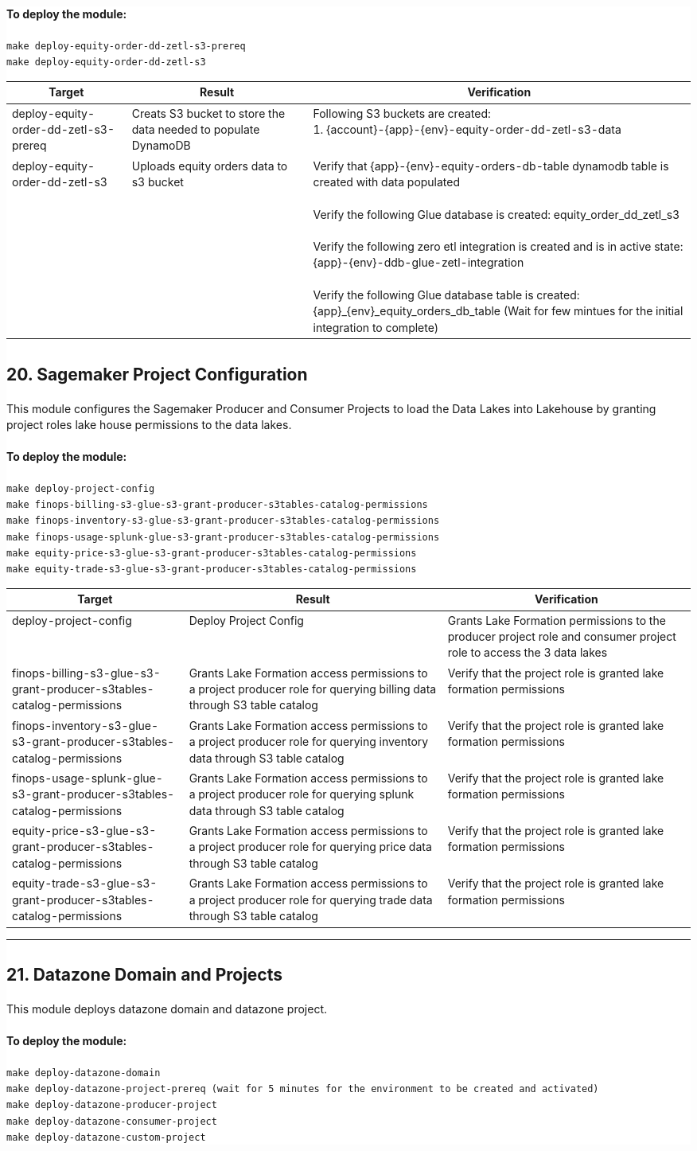 #### To deploy the module:

```
make deploy-equity-order-dd-zetl-s3-prereq
make deploy-equity-order-dd-zetl-s3
```

| Target                            | Result                                                         | Verification                                                                                                                                                                                                                                                                                                                                                                                                                                                                               |
| --------------------------------- | -------------------------------------------------------------- | ------------------------------------------------------------------------------------------------------------------------------------------------------------------------------------------------------------------------------------------------------------------------------------------------------------------------------------------------------------------------------------------------------------------------------------------------------------------------------------------ |
| deploy-equity-order-dd-zetl-s3-prereq | Creats S3 bucket to store the data needed to populate DynamoDB | Following S3 buckets are created: <br> 1. {account}-{app}-{env}-equity-order-dd-zetl-s3-data <br>                                                                                                                                                                                                                                             |
| deploy-equity-order-dd-zetl-s3             | Uploads equity orders data to s3 bucket                        | Verify that {app}-{env}-equity-orders-db-table dynamodb table is created with data populated <br> <br> Verify the following Glue database is created: equity_order_dd_zetl_s3 <br> <br> Verify the following zero etl integration is created and is in active state: {app}-{env}-ddb-glue-zetl-integration <br> <br> Verify the following Glue database table is created: {app}_{env}_equity_orders_db_table (Wait for few mintues for the initial integration to complete) |

## 20. **Sagemaker Project Configuration**

This module configures the Sagemaker Producer and Consumer Projects to load the Data Lakes into Lakehouse by granting project roles lake house permissions to the data lakes.

#### To deploy the module:

```
make deploy-project-config
make finops-billing-s3-glue-s3-grant-producer-s3tables-catalog-permissions
make finops-inventory-s3-glue-s3-grant-producer-s3tables-catalog-permissions
make finops-usage-splunk-glue-s3-grant-producer-s3tables-catalog-permissions
make equity-price-s3-glue-s3-grant-producer-s3tables-catalog-permissions
make equity-trade-s3-glue-s3-grant-producer-s3tables-catalog-permissions
```

| Target                                                | Result                                                                                                                   | Verification                                                                                                        |
| ----------------------------------------------------- | ------------------------------------------------------------------------------------------------------------------------ | ------------------------------------------------------------------------------------------------------------------- |
| deploy-project-config                                 | Deploy Project Config                                                                                                    | Grants Lake Formation permissions to the producer project role and consumer project role to access the 3 data lakes |
| finops-billing-s3-glue-s3-grant-producer-s3tables-catalog-permissions   | Grants Lake Formation access permissions to a project producer role for querying billing data through S3 table catalog   | Verify that the project role is granted lake formation permissions                                                  |
| finops-inventory-s3-glue-s3-grant-producer-s3tables-catalog-permissions | Grants Lake Formation access permissions to a project producer role for querying inventory data through S3 table catalog | Verify that the project role is granted lake formation permissions                                                  |
| finops-usage-splunk-glue-s3-grant-producer-s3tables-catalog-permissions    | Grants Lake Formation access permissions to a project producer role for querying splunk data through S3 table catalog    | Verify that the project role is granted lake formation permissions                                                  |
| equity-price-s3-glue-s3-grant-producer-s3tables-catalog-permissions     | Grants Lake Formation access permissions to a project producer role for querying price data through S3 table catalog     | Verify that the project role is granted lake formation permissions                                                  |
| equity-trade-s3-glue-s3-grant-producer-s3tables-catalog-permissions     | Grants Lake Formation access permissions to a project producer role for querying trade data through S3 table catalog     | Verify that the project role is granted lake formation permissions                                                  |
---

## 21. **Datazone Domain and Projects**

This module deploys datazone domain and datazone project.

#### To deploy the module:

```
make deploy-datazone-domain
make deploy-datazone-project-prereq (wait for 5 minutes for the environment to be created and activated)
make deploy-datazone-producer-project
make deploy-datazone-consumer-project
make deploy-datazone-custom-project
```
